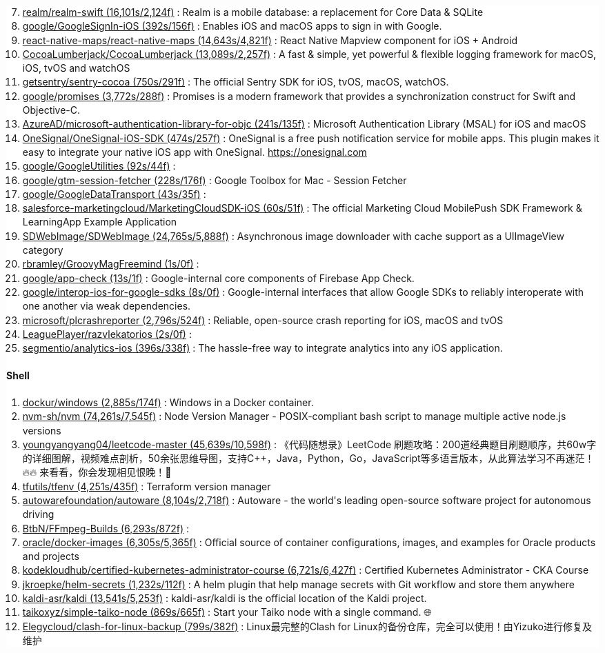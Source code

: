 7. [realm/realm-swift (16,101s/2,124f)](https://github.com/realm/realm-swift) : Realm is a mobile database: a replacement for Core Data & SQLite
8. [google/GoogleSignIn-iOS (392s/156f)](https://github.com/google/GoogleSignIn-iOS) : Enables iOS and macOS apps to sign in with Google.
9. [react-native-maps/react-native-maps (14,643s/4,821f)](https://github.com/react-native-maps/react-native-maps) : React Native Mapview component for iOS + Android
10. [CocoaLumberjack/CocoaLumberjack (13,089s/2,257f)](https://github.com/CocoaLumberjack/CocoaLumberjack) : A fast & simple, yet powerful & flexible logging framework for macOS, iOS, tvOS and watchOS
11. [getsentry/sentry-cocoa (750s/291f)](https://github.com/getsentry/sentry-cocoa) : The official Sentry SDK for iOS, tvOS, macOS, watchOS.
12. [google/promises (3,772s/288f)](https://github.com/google/promises) : Promises is a modern framework that provides a synchronization construct for Swift and Objective-C.
13. [AzureAD/microsoft-authentication-library-for-objc (241s/135f)](https://github.com/AzureAD/microsoft-authentication-library-for-objc) : Microsoft Authentication Library (MSAL) for iOS and macOS
14. [OneSignal/OneSignal-iOS-SDK (474s/257f)](https://github.com/OneSignal/OneSignal-iOS-SDK) : OneSignal is a free push notification service for mobile apps. This plugin makes it easy to integrate your native iOS app with OneSignal. https://onesignal.com
15. [google/GoogleUtilities (92s/44f)](https://github.com/google/GoogleUtilities) : 
16. [google/gtm-session-fetcher (228s/176f)](https://github.com/google/gtm-session-fetcher) : Google Toolbox for Mac - Session Fetcher
17. [google/GoogleDataTransport (43s/35f)](https://github.com/google/GoogleDataTransport) : 
18. [salesforce-marketingcloud/MarketingCloudSDK-iOS (60s/51f)](https://github.com/salesforce-marketingcloud/MarketingCloudSDK-iOS) : The official Marketing Cloud MobilePush SDK Framework & LearningApp Example Application
19. [SDWebImage/SDWebImage (24,765s/5,888f)](https://github.com/SDWebImage/SDWebImage) : Asynchronous image downloader with cache support as a UIImageView category
20. [rbramley/GroovyMagFreemind (1s/0f)](https://github.com/rbramley/GroovyMagFreemind) : 
21. [google/app-check (13s/1f)](https://github.com/google/app-check) : Google-internal core components of Firebase App Check.
22. [google/interop-ios-for-google-sdks (8s/0f)](https://github.com/google/interop-ios-for-google-sdks) : Google-internal interfaces that allow Google SDKs to reliably interoperate with one another via weak dependencies.
23. [microsoft/plcrashreporter (2,796s/524f)](https://github.com/microsoft/plcrashreporter) : Reliable, open-source crash reporting for iOS, macOS and tvOS
24. [LeaguePlayer/razvlekatorios (2s/0f)](https://github.com/LeaguePlayer/razvlekatorios) : 
25. [segmentio/analytics-ios (396s/338f)](https://github.com/segmentio/analytics-ios) : The hassle-free way to integrate analytics into any iOS application.

#### Shell
1. [dockur/windows (2,885s/174f)](https://github.com/dockur/windows) : Windows in a Docker container.
2. [nvm-sh/nvm (74,261s/7,545f)](https://github.com/nvm-sh/nvm) : Node Version Manager - POSIX-compliant bash script to manage multiple active node.js versions
3. [youngyangyang04/leetcode-master (45,639s/10,598f)](https://github.com/youngyangyang04/leetcode-master) : 《代码随想录》LeetCode 刷题攻略：200道经典题目刷题顺序，共60w字的详细图解，视频难点剖析，50余张思维导图，支持C++，Java，Python，Go，JavaScript等多语言版本，从此算法学习不再迷茫！🔥🔥 来看看，你会发现相见恨晚！🚀
4. [tfutils/tfenv (4,251s/435f)](https://github.com/tfutils/tfenv) : Terraform version manager
5. [autowarefoundation/autoware (8,104s/2,718f)](https://github.com/autowarefoundation/autoware) : Autoware - the world's leading open-source software project for autonomous driving
6. [BtbN/FFmpeg-Builds (6,293s/872f)](https://github.com/BtbN/FFmpeg-Builds) : 
7. [oracle/docker-images (6,305s/5,365f)](https://github.com/oracle/docker-images) : Official source of container configurations, images, and examples for Oracle products and projects
8. [kodekloudhub/certified-kubernetes-administrator-course (6,721s/6,427f)](https://github.com/kodekloudhub/certified-kubernetes-administrator-course) : Certified Kubernetes Administrator - CKA Course
9. [jkroepke/helm-secrets (1,232s/112f)](https://github.com/jkroepke/helm-secrets) : A helm plugin that help manage secrets with Git workflow and store them anywhere
10. [kaldi-asr/kaldi (13,541s/5,253f)](https://github.com/kaldi-asr/kaldi) : kaldi-asr/kaldi is the official location of the Kaldi project.
11. [taikoxyz/simple-taiko-node (869s/665f)](https://github.com/taikoxyz/simple-taiko-node) : Start your Taiko node with a single command. 🌐
12. [Elegycloud/clash-for-linux-backup (799s/382f)](https://github.com/Elegycloud/clash-for-linux-backup) : Linux最完整的Clash for Linux的备份仓库，完全可以使用！由Yizuko进行修复及维护